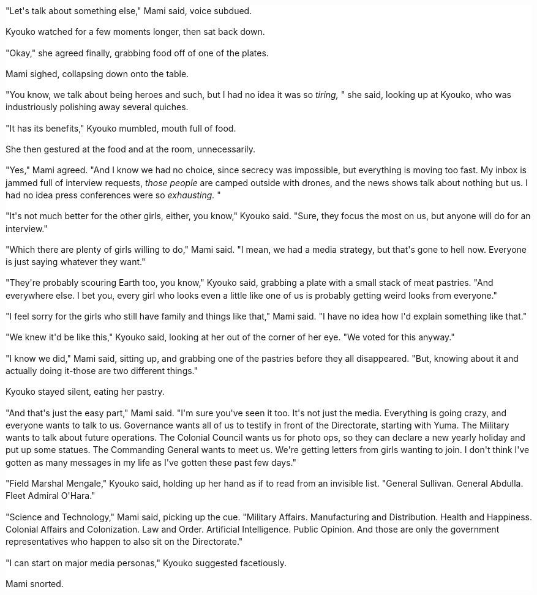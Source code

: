 "Let's talk about something else," Mami said, voice subdued.

Kyouko watched for a few moments longer, then sat back down.

"Okay," she agreed finally, grabbing food off of one of the plates.

Mami sighed, collapsing down onto the table.

"You know, we talk about being heroes and such, but I had no idea it was so *tiring,* " she said, looking up at Kyouko, who was industriously polishing away several quiches.

"It has its benefits," Kyouko mumbled, mouth full of food.

She then gestured at the food and at the room, unnecessarily.

"Yes," Mami agreed. "And I know we had no choice, since secrecy was impossible, but everything is moving too fast. My inbox is jammed full of interview requests, *those people* are camped outside with drones, and the news shows talk about nothing but us. I had no idea press conferences were so *exhausting.* "

"It's not much better for the other girls, either, you know," Kyouko said. "Sure, they focus the most on us, but anyone will do for an interview."

"Which there are plenty of girls willing to do," Mami said. "I mean, we had a media strategy, but that's gone to hell now. Everyone is just saying whatever they want."

"They're probably scouring Earth too, you know," Kyouko said, grabbing a plate with a small stack of meat pastries. "And everywhere else. I bet you, every girl who looks even a little like one of us is probably getting weird looks from everyone."

"I feel sorry for the girls who still have family and things like that," Mami said. "I have no idea how I'd explain something like that."

"We knew it'd be like this," Kyouko said, looking at her out of the corner of her eye. "We voted for this anyway."

"I know we did," Mami said, sitting up, and grabbing one of the pastries before they all disappeared. "But, knowing about it and actually doing it-those are two different things."

Kyouko stayed silent, eating her pastry.

"And that's just the easy part," Mami said. "I'm sure you've seen it too. It's not just the media. Everything is going crazy, and everyone wants to talk to us. Governance wants all of us to testify in front of the Directorate, starting with Yuma. The Military wants to talk about future operations. The Colonial Council wants us for photo ops, so they can declare a new yearly holiday and put up some statues. The Commanding General wants to meet us. We're getting letters from girls wanting to join. I don't think I've gotten as many messages in my life as I've gotten these past few days."

"Field Marshal Mengale," Kyouko said, holding up her hand as if to read from an invisible list. "General Sullivan. General Abdulla. Fleet Admiral O'Hara."

"Science and Technology," Mami said, picking up the cue. "Military Affairs. Manufacturing and Distribution. Health and Happiness. Colonial Affairs and Colonization. Law and Order. Artificial Intelligence. Public Opinion. And those are only the government representatives who happen to also sit on the Directorate."

"I can start on major media personas," Kyouko suggested facetiously.

Mami snorted.
